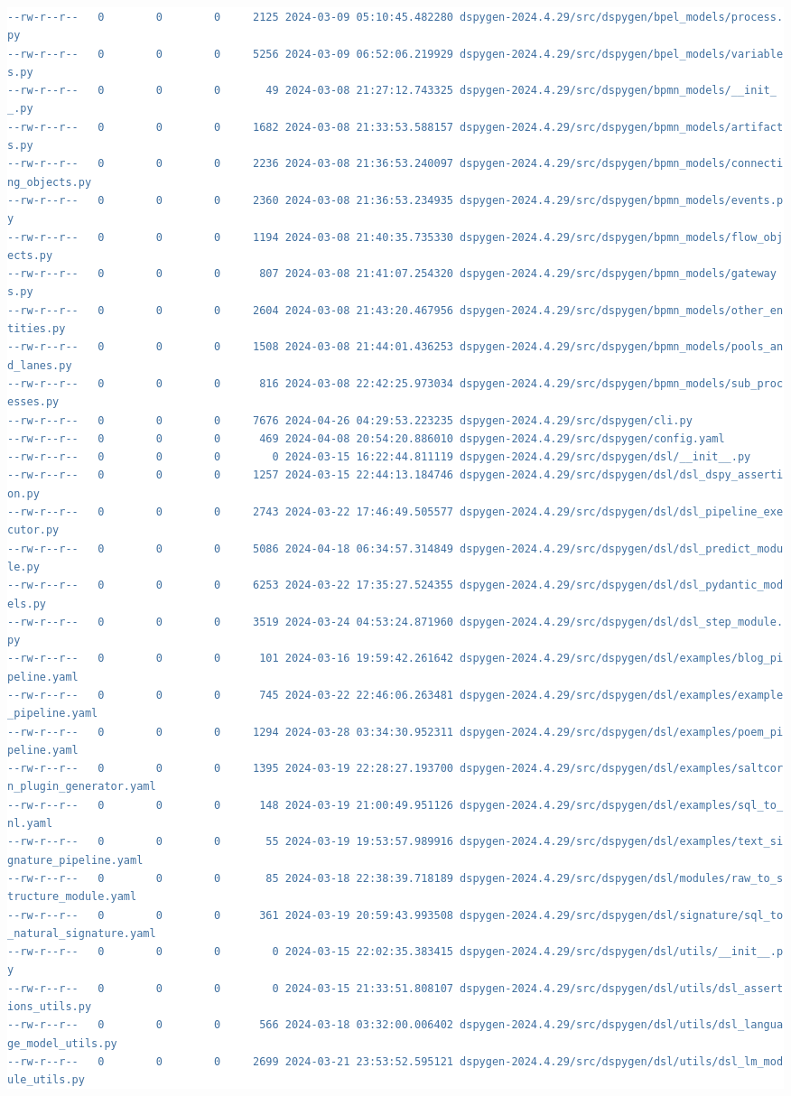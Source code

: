 ```diff
--rw-r--r--   0        0        0     2125 2024-03-09 05:10:45.482280 dspygen-2024.4.29/src/dspygen/bpel_models/process.py
--rw-r--r--   0        0        0     5256 2024-03-09 06:52:06.219929 dspygen-2024.4.29/src/dspygen/bpel_models/variables.py
--rw-r--r--   0        0        0       49 2024-03-08 21:27:12.743325 dspygen-2024.4.29/src/dspygen/bpmn_models/__init__.py
--rw-r--r--   0        0        0     1682 2024-03-08 21:33:53.588157 dspygen-2024.4.29/src/dspygen/bpmn_models/artifacts.py
--rw-r--r--   0        0        0     2236 2024-03-08 21:36:53.240097 dspygen-2024.4.29/src/dspygen/bpmn_models/connecting_objects.py
--rw-r--r--   0        0        0     2360 2024-03-08 21:36:53.234935 dspygen-2024.4.29/src/dspygen/bpmn_models/events.py
--rw-r--r--   0        0        0     1194 2024-03-08 21:40:35.735330 dspygen-2024.4.29/src/dspygen/bpmn_models/flow_objects.py
--rw-r--r--   0        0        0      807 2024-03-08 21:41:07.254320 dspygen-2024.4.29/src/dspygen/bpmn_models/gateways.py
--rw-r--r--   0        0        0     2604 2024-03-08 21:43:20.467956 dspygen-2024.4.29/src/dspygen/bpmn_models/other_entities.py
--rw-r--r--   0        0        0     1508 2024-03-08 21:44:01.436253 dspygen-2024.4.29/src/dspygen/bpmn_models/pools_and_lanes.py
--rw-r--r--   0        0        0      816 2024-03-08 22:42:25.973034 dspygen-2024.4.29/src/dspygen/bpmn_models/sub_processes.py
--rw-r--r--   0        0        0     7676 2024-04-26 04:29:53.223235 dspygen-2024.4.29/src/dspygen/cli.py
--rw-r--r--   0        0        0      469 2024-04-08 20:54:20.886010 dspygen-2024.4.29/src/dspygen/config.yaml
--rw-r--r--   0        0        0        0 2024-03-15 16:22:44.811119 dspygen-2024.4.29/src/dspygen/dsl/__init__.py
--rw-r--r--   0        0        0     1257 2024-03-15 22:44:13.184746 dspygen-2024.4.29/src/dspygen/dsl/dsl_dspy_assertion.py
--rw-r--r--   0        0        0     2743 2024-03-22 17:46:49.505577 dspygen-2024.4.29/src/dspygen/dsl/dsl_pipeline_executor.py
--rw-r--r--   0        0        0     5086 2024-04-18 06:34:57.314849 dspygen-2024.4.29/src/dspygen/dsl/dsl_predict_module.py
--rw-r--r--   0        0        0     6253 2024-03-22 17:35:27.524355 dspygen-2024.4.29/src/dspygen/dsl/dsl_pydantic_models.py
--rw-r--r--   0        0        0     3519 2024-03-24 04:53:24.871960 dspygen-2024.4.29/src/dspygen/dsl/dsl_step_module.py
--rw-r--r--   0        0        0      101 2024-03-16 19:59:42.261642 dspygen-2024.4.29/src/dspygen/dsl/examples/blog_pipeline.yaml
--rw-r--r--   0        0        0      745 2024-03-22 22:46:06.263481 dspygen-2024.4.29/src/dspygen/dsl/examples/example_pipeline.yaml
--rw-r--r--   0        0        0     1294 2024-03-28 03:34:30.952311 dspygen-2024.4.29/src/dspygen/dsl/examples/poem_pipeline.yaml
--rw-r--r--   0        0        0     1395 2024-03-19 22:28:27.193700 dspygen-2024.4.29/src/dspygen/dsl/examples/saltcorn_plugin_generator.yaml
--rw-r--r--   0        0        0      148 2024-03-19 21:00:49.951126 dspygen-2024.4.29/src/dspygen/dsl/examples/sql_to_nl.yaml
--rw-r--r--   0        0        0       55 2024-03-19 19:53:57.989916 dspygen-2024.4.29/src/dspygen/dsl/examples/text_signature_pipeline.yaml
--rw-r--r--   0        0        0       85 2024-03-18 22:38:39.718189 dspygen-2024.4.29/src/dspygen/dsl/modules/raw_to_structure_module.yaml
--rw-r--r--   0        0        0      361 2024-03-19 20:59:43.993508 dspygen-2024.4.29/src/dspygen/dsl/signature/sql_to_natural_signature.yaml
--rw-r--r--   0        0        0        0 2024-03-15 22:02:35.383415 dspygen-2024.4.29/src/dspygen/dsl/utils/__init__.py
--rw-r--r--   0        0        0        0 2024-03-15 21:33:51.808107 dspygen-2024.4.29/src/dspygen/dsl/utils/dsl_assertions_utils.py
--rw-r--r--   0        0        0      566 2024-03-18 03:32:00.006402 dspygen-2024.4.29/src/dspygen/dsl/utils/dsl_language_model_utils.py
--rw-r--r--   0        0        0     2699 2024-03-21 23:53:52.595121 dspygen-2024.4.29/src/dspygen/dsl/utils/dsl_lm_module_utils.py
```